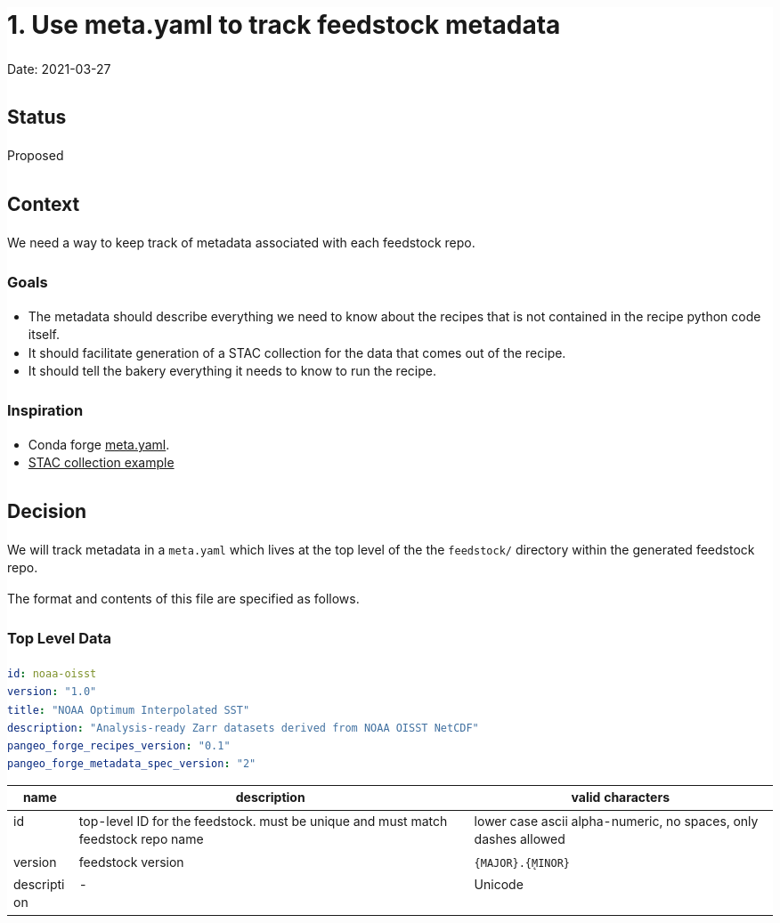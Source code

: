 # 1. Use meta.yaml to track feedstock metadata

Date: 2021-03-27

## Status

Proposed

## Context

We need a way to keep track of metadata associated with each feedstock repo.

### Goals

- The metadata should describe everything we need to know about the recipes that is not contained in the recipe python code itself.
- It should facilitate generation of a STAC collection for the data that comes out of the recipe.
- It should tell the bakery everything it needs to know to run the recipe.

### Inspiration

- Conda forge [meta.yaml](https://docs.conda.io/projects/conda-build/en/latest/resources/define-metadata.html).
- [STAC collection example](https://github.com/radiantearth/stac-spec/blob/master/examples/collection.json)


## Decision

We will track metadata in a `meta.yaml` which lives at the top level of the the `feedstock/` directory within the generated feedstock repo.

The format and contents of this file are specified as follows.

### Top Level Data

```yaml
id: noaa-oisst
version: "1.0" 
title: "NOAA Optimum Interpolated SST"
description: "Analysis-ready Zarr datasets derived from NOAA OISST NetCDF"
pangeo_forge_recipes_version: "0.1"
pangeo_forge_metadata_spec_version: "2"
```

| name | description | valid characters |
| -- | -- | -- |
| id | top-level ID for the feedstock. must be unique and must match feedstock repo name | lower case ascii alpha-numeric, no spaces, only dashes allowed |
| version | feedstock version | `{MAJOR}.{̨MINOR}` |
| description | - | Unicode |
